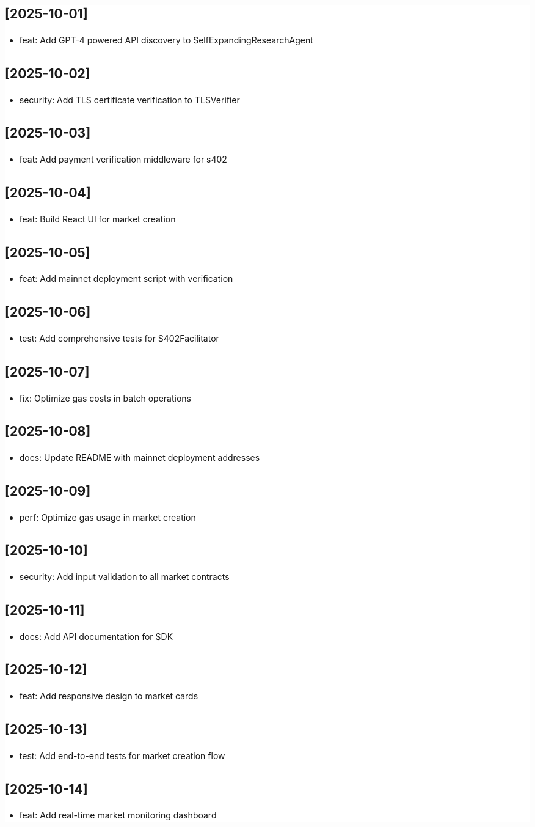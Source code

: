 ## [2025-10-01]
- feat: Add GPT-4 powered API discovery to SelfExpandingResearchAgent

## [2025-10-02]
- security: Add TLS certificate verification to TLSVerifier

## [2025-10-03]
- feat: Add payment verification middleware for s402

## [2025-10-04]
- feat: Build React UI for market creation

## [2025-10-05]
- feat: Add mainnet deployment script with verification

## [2025-10-06]
- test: Add comprehensive tests for S402Facilitator

## [2025-10-07]
- fix: Optimize gas costs in batch operations

## [2025-10-08]
- docs: Update README with mainnet deployment addresses

## [2025-10-09]
- perf: Optimize gas usage in market creation

## [2025-10-10]
- security: Add input validation to all market contracts

## [2025-10-11]
- docs: Add API documentation for SDK

## [2025-10-12]
- feat: Add responsive design to market cards

## [2025-10-13]
- test: Add end-to-end tests for market creation flow

## [2025-10-14]
- feat: Add real-time market monitoring dashboard
